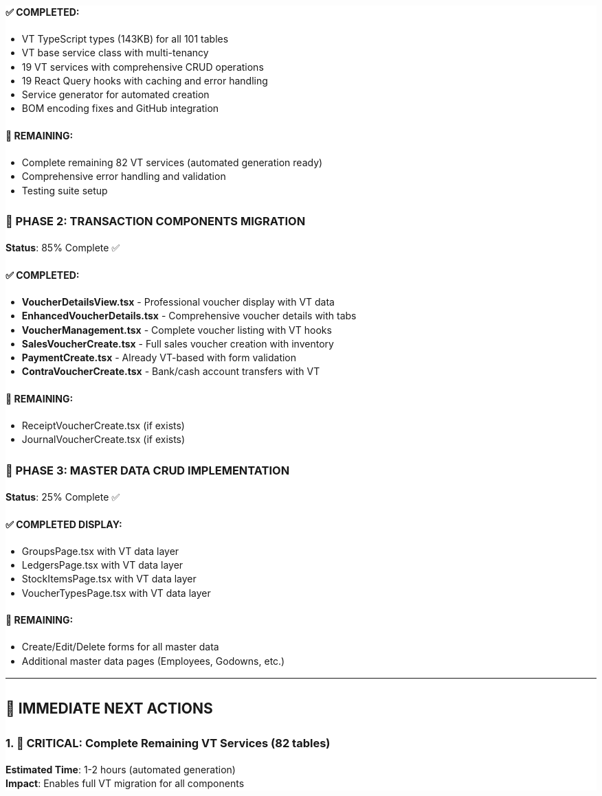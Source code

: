 #### ✅ **COMPLETED:**
- VT TypeScript types (143KB) for all 101 tables
- VT base service class with multi-tenancy
- 19 VT services with comprehensive CRUD operations
- 19 React Query hooks with caching and error handling
- Service generator for automated creation
- BOM encoding fixes and GitHub integration

#### 🔄 **REMAINING:**
- Complete remaining 82 VT services (automated generation ready)
- Comprehensive error handling and validation
- Testing suite setup

### **🎯 PHASE 2: TRANSACTION COMPONENTS MIGRATION**
**Status**: 85% Complete ✅

#### ✅ **COMPLETED:**
- **VoucherDetailsView.tsx** - Professional voucher display with VT data
- **EnhancedVoucherDetails.tsx** - Comprehensive voucher details with tabs
- **VoucherManagement.tsx** - Complete voucher listing with VT hooks
- **SalesVoucherCreate.tsx** - Full sales voucher creation with inventory
- **PaymentCreate.tsx** - Already VT-based with form validation
- **ContraVoucherCreate.tsx** - Bank/cash account transfers with VT

#### 🔄 **REMAINING:**
- ReceiptVoucherCreate.tsx (if exists)
- JournalVoucherCreate.tsx (if exists)

### **🎯 PHASE 3: MASTER DATA CRUD IMPLEMENTATION**
**Status**: 25% Complete ✅

#### ✅ **COMPLETED DISPLAY:**
- GroupsPage.tsx with VT data layer
- LedgersPage.tsx with VT data layer
- StockItemsPage.tsx with VT data layer
- VoucherTypesPage.tsx with VT data layer

#### 🔄 **REMAINING:**
- Create/Edit/Delete forms for all master data
- Additional master data pages (Employees, Godowns, etc.)

---

## 🎯 **IMMEDIATE NEXT ACTIONS**

### **1. 🚨 CRITICAL: Complete Remaining VT Services (82 tables)**
**Estimated Time**: 1-2 hours (automated generation)  
**Impact**: Enables full VT migration for all components  
